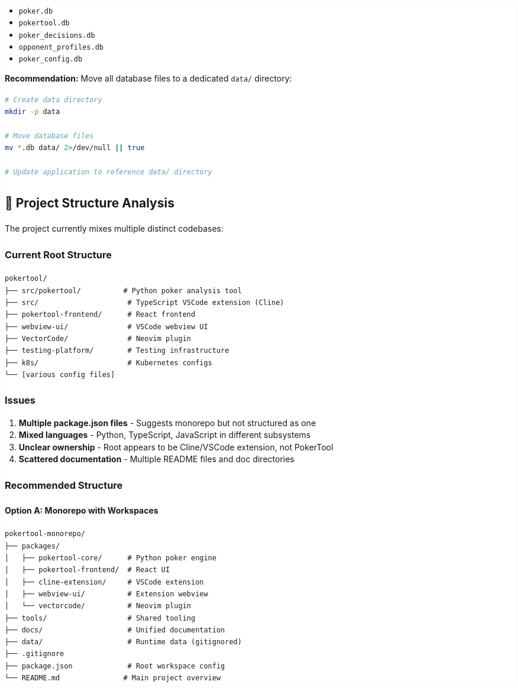 - `poker.db`
- `pokertool.db`
- `poker_decisions.db`
- `opponent_profiles.db`
- `poker_config.db`

**Recommendation:** Move all database files to a dedicated `data/` directory:

```bash
# Create data directory
mkdir -p data

# Move database files
mv *.db data/ 2>/dev/null || true

# Update application to reference data/ directory
```

## 📁 Project Structure Analysis

The project currently mixes multiple distinct codebases:

### Current Root Structure

```
pokertool/
├── src/pokertool/          # Python poker analysis tool
├── src/                     # TypeScript VSCode extension (Cline)
├── pokertool-frontend/      # React frontend
├── webview-ui/              # VSCode webview UI
├── VectorCode/              # Neovim plugin
├── testing-platform/        # Testing infrastructure
├── k8s/                     # Kubernetes configs
└── [various config files]
```

### Issues

1. **Multiple package.json files** - Suggests monorepo but not structured as one
2. **Mixed languages** - Python, TypeScript, JavaScript in different subsystems
3. **Unclear ownership** - Root appears to be Cline/VSCode extension, not PokerTool
4. **Scattered documentation** - Multiple README files and doc directories

### Recommended Structure

#### Option A: Monorepo with Workspaces

```
pokertool-monorepo/
├── packages/
│   ├── pokertool-core/      # Python poker engine
│   ├── pokertool-frontend/  # React UI
│   ├── cline-extension/     # VSCode extension
│   ├── webview-ui/          # Extension webview
│   └── vectorcode/          # Neovim plugin
├── tools/                   # Shared tooling
├── docs/                    # Unified documentation
├── data/                    # Runtime data (gitignored)
├── .gitignore
├── package.json             # Root workspace config
└── README.md               # Main project overview
```
